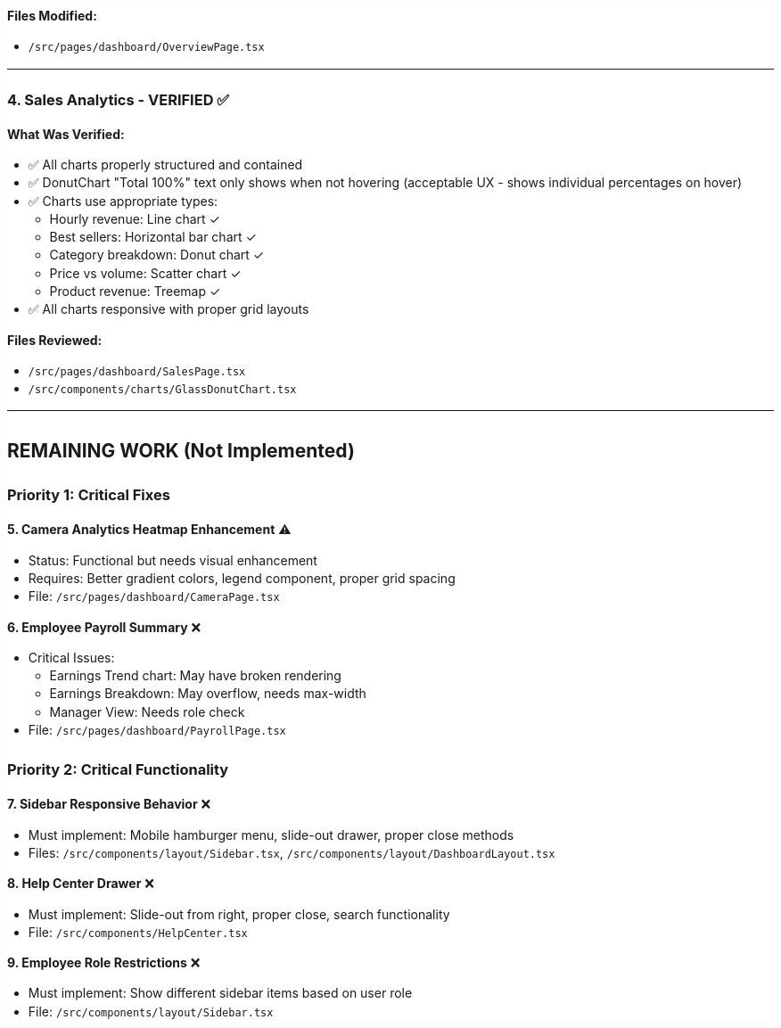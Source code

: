 **Files Modified:**
- `/src/pages/dashboard/OverviewPage.tsx`

---

### 4. Sales Analytics - VERIFIED ✅
**What Was Verified:**
- ✅ All charts properly structured and contained
- ✅ DonutChart "Total 100%" text only shows when not hovering (acceptable UX - shows individual percentages on hover)
- ✅ Charts use appropriate types:
  - Hourly revenue: Line chart ✓
  - Best sellers: Horizontal bar chart ✓
  - Category breakdown: Donut chart ✓
  - Price vs volume: Scatter chart ✓
  - Product revenue: Treemap ✓
- ✅ All charts responsive with proper grid layouts

**Files Reviewed:**
- `/src/pages/dashboard/SalesPage.tsx`
- `/src/components/charts/GlassDonutChart.tsx`

---

## REMAINING WORK (Not Implemented)

### Priority 1: Critical Fixes

**5. Camera Analytics Heatmap Enhancement** ⚠️
- Status: Functional but needs visual enhancement
- Requires: Better gradient colors, legend component, proper grid spacing
- File: `/src/pages/dashboard/CameraPage.tsx`

**6. Employee Payroll Summary** ❌
- Critical Issues:
  - Earnings Trend chart: May have broken rendering
  - Earnings Breakdown: May overflow, needs max-width
  - Manager View: Needs role check
- File: `/src/pages/dashboard/PayrollPage.tsx`

### Priority 2: Critical Functionality

**7. Sidebar Responsive Behavior** ❌
- Must implement: Mobile hamburger menu, slide-out drawer, proper close methods
- Files: `/src/components/layout/Sidebar.tsx`, `/src/components/layout/DashboardLayout.tsx`

**8. Help Center Drawer** ❌
- Must implement: Slide-out from right, proper close, search functionality
- File: `/src/components/HelpCenter.tsx`

**9. Employee Role Restrictions** ❌
- Must implement: Show different sidebar items based on user role
- File: `/src/components/layout/Sidebar.tsx`
